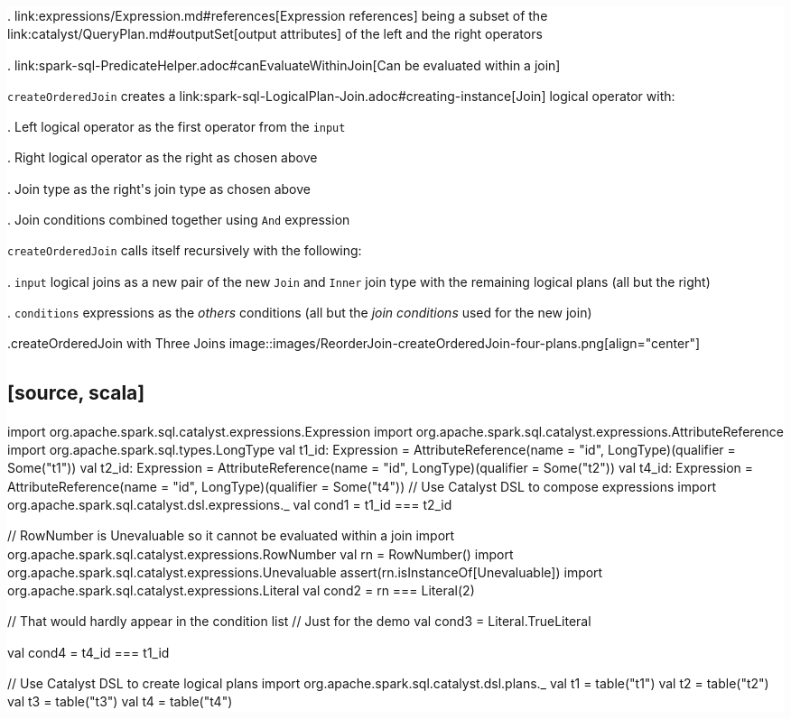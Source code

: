 . link:expressions/Expression.md#references[Expression references] being a subset of the link:catalyst/QueryPlan.md#outputSet[output attributes] of the left and the right operators

. link:spark-sql-PredicateHelper.adoc#canEvaluateWithinJoin[Can be evaluated within a join]

`createOrderedJoin` creates a link:spark-sql-LogicalPlan-Join.adoc#creating-instance[Join] logical operator with:

. Left logical operator as the first operator from the `input`

. Right logical operator as the right as chosen above

. Join type as the right's join type as chosen above

. Join conditions combined together using `And` expression

`createOrderedJoin` calls itself recursively with the following:

. `input` logical joins as a new pair of the new `Join` and `Inner` join type with the remaining logical plans (all but the right)

. `conditions` expressions as the _others_ conditions (all but the _join conditions_ used for the new join)

.createOrderedJoin with Three Joins
image::images/ReorderJoin-createOrderedJoin-four-plans.png[align="center"]

[source, scala]
----
import org.apache.spark.sql.catalyst.expressions.Expression
import org.apache.spark.sql.catalyst.expressions.AttributeReference
import org.apache.spark.sql.types.LongType
val t1_id: Expression = AttributeReference(name = "id", LongType)(qualifier = Some("t1"))
val t2_id: Expression = AttributeReference(name = "id", LongType)(qualifier = Some("t2"))
val t4_id: Expression = AttributeReference(name = "id", LongType)(qualifier = Some("t4"))
// Use Catalyst DSL to compose expressions
import org.apache.spark.sql.catalyst.dsl.expressions._
val cond1 = t1_id === t2_id

// RowNumber is Unevaluable so it cannot be evaluated within a join
import org.apache.spark.sql.catalyst.expressions.RowNumber
val rn = RowNumber()
import org.apache.spark.sql.catalyst.expressions.Unevaluable
assert(rn.isInstanceOf[Unevaluable])
import org.apache.spark.sql.catalyst.expressions.Literal
val cond2 = rn === Literal(2)

// That would hardly appear in the condition list
// Just for the demo
val cond3 = Literal.TrueLiteral

val cond4 = t4_id === t1_id

// Use Catalyst DSL to create logical plans
import org.apache.spark.sql.catalyst.dsl.plans._
val t1 = table("t1")
val t2 = table("t2")
val t3 = table("t3")
val t4 = table("t4")

